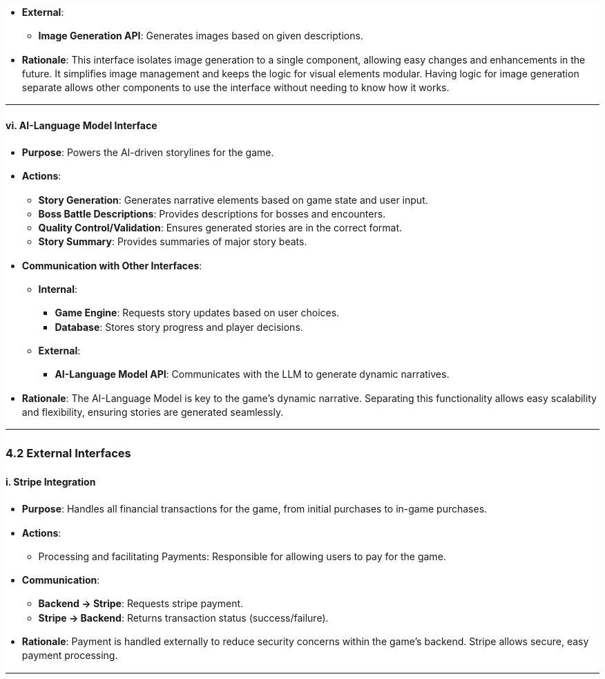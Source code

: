   - **External**:
    
    - **Image Generation API**: Generates images based on given descriptions.
  
- **Rationale**: This interface isolates image generation to a single component, allowing easy changes and enhancements in the future. It simplifies image management and keeps the logic for visual elements modular. Having logic for image generation separate allows other components to use the interface without needing to know how it works.

---


#### vi. **AI-Language Model Interface**


- **Purpose**: Powers the AI-driven storylines for the game.
  
- **Actions**:
  
  - **Story Generation**: Generates narrative elements based on game state and user input.
  - **Boss Battle Descriptions**: Provides descriptions for bosses and encounters.
  - **Quality Control/Validation**: Ensures generated stories are in the correct format.
  - **Story Summary**: Provides summaries of major story beats.
  
- **Communication with Other Interfaces**:
  
  - **Internal**:
    
    - **Game Engine**: Requests story updates based on user choices.
    - **Database**: Stores story progress and player decisions.
      
  - **External**:
    
    - **AI-Language Model API**: Communicates with the LLM to generate dynamic narratives.
  
- **Rationale**: The AI-Language Model is key to the game’s dynamic narrative. Separating this functionality allows easy scalability and flexibility, ensuring stories are generated seamlessly.

---

### 4.2 External Interfaces



#### i. **Stripe Integration**


- **Purpose**: Handles all financial transactions for the game, from initial purchases to in-game purchases.


- **Actions**:
  
  - Processing and facilitating Payments: Responsible for allowing users to pay for the game.

  
- **Communication**:
  
  - **Backend → Stripe**: Requests stripe payment.
  - **Stripe → Backend**: Returns transaction status (success/failure).

- **Rationale**: Payment is handled externally to reduce security concerns within the game’s backend. Stripe allows secure, easy payment processing.

---